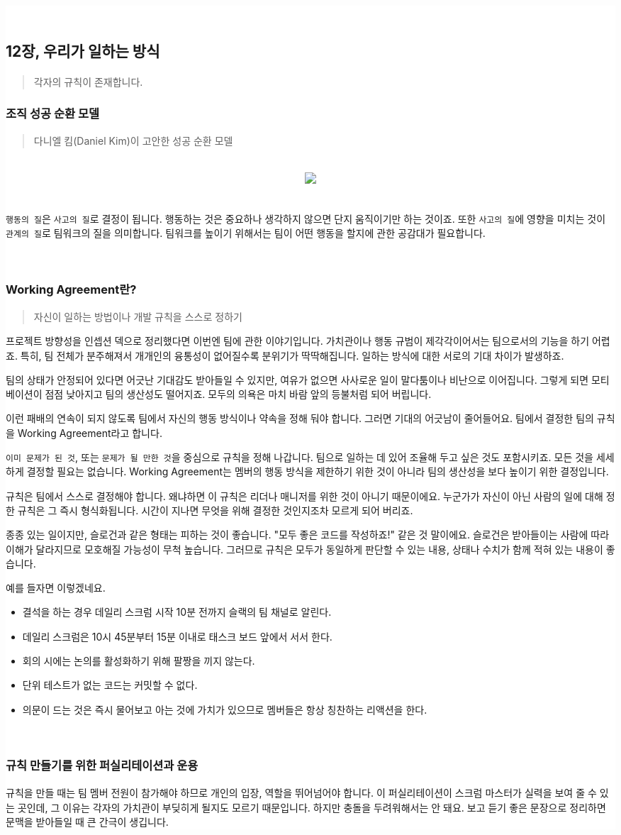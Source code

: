 <br>

## 12장, 우리가 일하는 방식
> 각자의 규칙이 존재합니다.

### 조직 성공 순환 모델
> 다니엘 킴(Daniel Kim)이 고안한 성공 순환 모델

<br>

<div align='center'>

<img src='./img/17.JPG' width='600'/>

</div>

<br>

`행동의 질`은 `사고의 질`로 결정이 됩니다. 행동하는 것은 중요하나 생각하지 않으면 단지 움직이기만 하는 것이죠. 또한 `사고의 질`에 영향을 미치는 것이 `관계의 질`로 팀워크의 질을 의미합니다. 팀워크를 높이기 위해서는 팀이 어떤 행동을 할지에 관한 공감대가 필요합니다.

<br>

### Working Agreement란?
> 자신이 일하는 방법이나 개발 규칙을 스스로 정하기

프로젝트 방향성을 인셉션 덱으로 정리했다면 이번엔 팀에 관한 이야기입니다. 가치관이나 행동 규범이 제각각이어서는 팀으로서의 기능을 하기 어렵죠. 특히, 팀 전체가 분주해져서 개개인의 융통성이 없어질수록 분위기가 딱딱해집니다. 일하는 방식에 대한 서로의 기대 차이가 발생하죠.

팀의 상태가 안정되어 있다면 어긋난 기대감도 받아들일 수 있지만, 여유가 없으면 사사로운 일이 말다툼이나 비난으로 이어집니다. 그렇게 되면 모티베이션이 점점 낮아지고 팀의 생산성도 떨어지죠. 모두의 의욕은 마치 바람 앞의 등불처럼 되어 버립니다.

이런 패배의 연속이 되지 않도록 팀에서 자신의 행동 방식이나 약속을 정해 둬야 합니다. 그러면 기대의 어긋남이 줄어들어요. 팀에서 결정한 팀의 규칙을 Working Agreement라고 합니다.

`이미 문제가 된 것`, 또는 `문제가 될 만한 것`을 중심으로 규칙을 정해 나갑니다. 팀으로 일하는 데 있어 조율해 두고 싶은 것도 포함시키죠. 모든 것을 세세하게 결정할 필요는 없습니다. Working Agreement는 멤버의 행동 방식을 제한하기 위한 것이 아니라 팀의 생산성을 보다 높이기 위한 결정입니다.

규칙은 팀에서 스스로 결정해야 합니다. 왜냐하면 이 규칙은 리더나 매니저를 위한 것이 아니기 때문이에요. 누군가가 자신이 아닌 사람의 일에 대해 정한 규칙은 그 즉시 형식화됩니다. 시간이 지나면 무엇을 위해 결정한 것인지조차 모르게 되어 버리죠.

종종 있는 일이지만, 슬로건과 같은 형태는 피하는 것이 좋습니다. "모두 좋은 코드를 작성하죠!" 같은 것 말이에요. 슬로건은 받아들이는 사람에 따라 이해가 달라지므로 모호해질 가능성이 무척 높습니다. 그러므로 규칙은 모두가 동일하게 판단할 수 있는 내용, 상태나 수치가 함께 적혀 있는 내용이 좋습니다.

예를 들자면 이렇겠네요.

- 결석을 하는 경우 데일리 스크럼 시작 10분 전까지 슬랙의 팀 채널로 알린다.

- 데일리 스크럼은 10시 45분부터 15분 이내로 태스크 보드 앞에서 서서 한다.

- 회의 시에는 논의를 활성화하기 위해 팔짱을 끼지 않는다.

- 단위 테스트가 없는 코드는 커밋할 수 없다.

- 의문이 드는 것은 즉시 물어보고 아는 것에 가치가 있으므로 멤버들은 항상 칭찬하는 리액션을 한다.

<br>

### 규칙 만들기를 위한 퍼실리테이션과 운용
규칙을 만들 때는 팀 멤버 전원이 참가해야 하므로 개인의 입장, 역할을 뛰어넘어야 합니다. 이 퍼실리테이션이 스크럼 마스터가 실력을 보여 줄 수 있는 곳인데, 그 이유는 각자의 가치관이 부딪히게 될지도 모르기 때문입니다. 하지만 충돌을 두려워해서는 안 돼요. 보고 듣기 좋은 문장으로 정리하면 문맥을 받아들일 때 큰 간극이 생깁니다.
